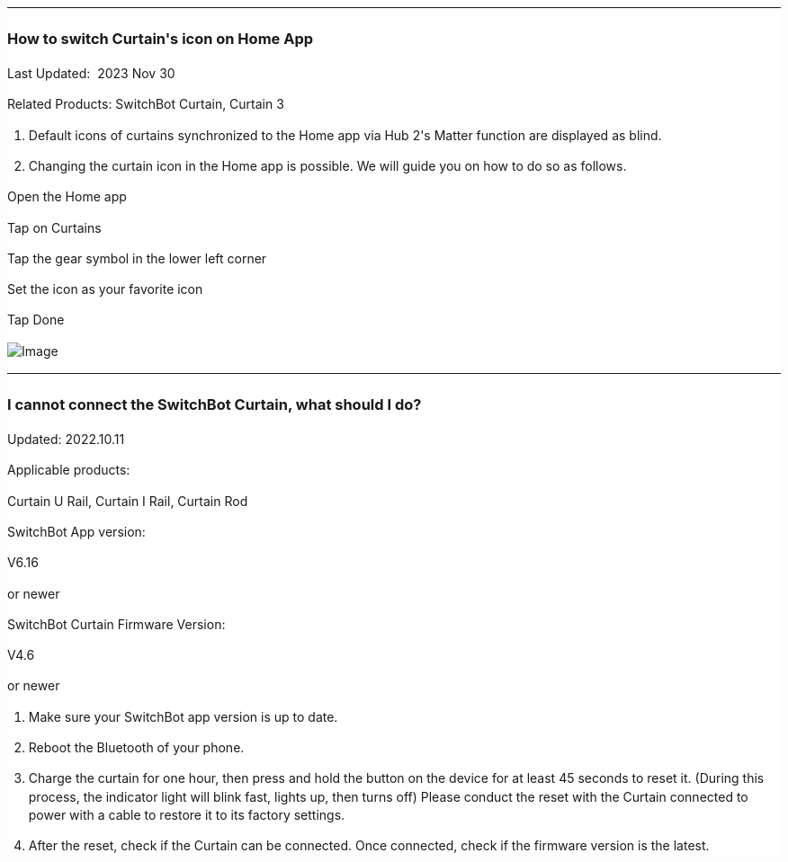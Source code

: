 

---
### How to switch Curtain's icon on Home App

Last Updated:  2023 Nov 30

Related Products: SwitchBot Curtain, Curtain 3

1. Default icons of curtains synchronized to the Home app via Hub 2's Matter function are displayed as blind.

2. Changing the curtain icon in the Home app is possible. We will guide you on how to do so as follows.

Open the Home app

Tap on Curtains

Tap the gear symbol in the lower left corner

Set the icon as your favorite icon

Tap Done

![Image](https://support.switch-bot.com/hc/article_attachments/25998229151383)



---
### I cannot connect the SwitchBot Curtain, what should I do?

Updated: 2022.10.11

Applicable products:

Curtain U Rail, Curtain I Rail, Curtain Rod

SwitchBot App version:

V6.16

or newer

SwitchBot Curtain Firmware Version:

V4.6

or newer

1. Make sure your SwitchBot app version is up to date.

2. Reboot the Bluetooth of your phone.

3. Charge the curtain for one hour, then press and hold the button on the device for at least 45 seconds to reset it. (During this process, the indicator light will blink fast, lights up, then turns off) Please conduct the reset with the Curtain connected to power with a cable to restore it to its factory settings.

4. After the reset, check if the Curtain can be connected. Once connected, check if the firmware version is the latest.
